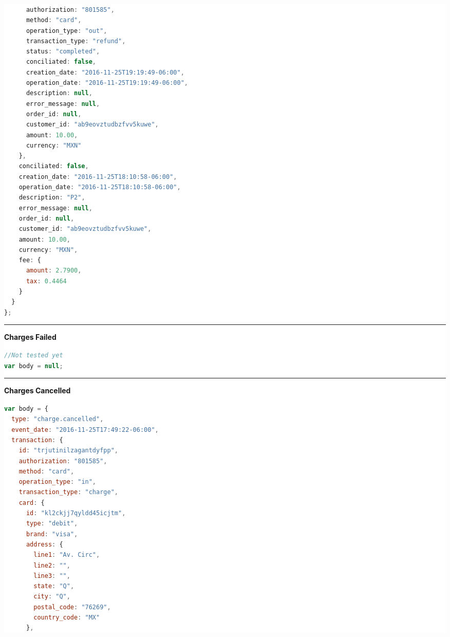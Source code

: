 ```javascript
      authorization: "801585",
      method: "card",
      operation_type: "out",
      transaction_type: "refund",
      status: "completed",
      conciliated: false,
      creation_date: "2016-11-25T19:19:49-06:00",
      operation_date: "2016-11-25T19:19:49-06:00",
      description: null,
      error_message: null,
      order_id: null,
      customer_id: "ab9eovztudbzfvv5kuwe",
      amount: 10.00,
      currency: "MXN"
    },
    conciliated: false,
    creation_date: "2016-11-25T18:10:58-06:00",
    operation_date: "2016-11-25T18:10:58-06:00",
    description: "P2",
    error_message: null,
    order_id: null,
    customer_id: "ab9eovztudbzfvv5kuwe",
    amount: 10.00,
    currency: "MXN",
    fee: {
      amount: 2.7900,
      tax: 0.4464
    }
  }
};
```
---
**Charges Failed**

```javascript
//Not tested yet
var body = null;
```
---
**Charges Cancelled**

```javascript
var body = {
  type: "charge.cancelled",
  event_date: "2016-11-25T17:49:22-06:00",
  transaction: {
    id: "trjutinilzagantdyfpp",
    authorization: "801585",
    method: "card",
    operation_type: "in",
    transaction_type: "charge",
    card: {
      id: "kl2ckjj7qyldd45icjtm",
      type: "debit",
      brand: "visa",
      address: {
        line1: "Av. Circ",
        line2: "",
        line3: "",
        state: "Q",
        city: "Q",
        postal_code: "76269",
        country_code: "MX"
      },
```